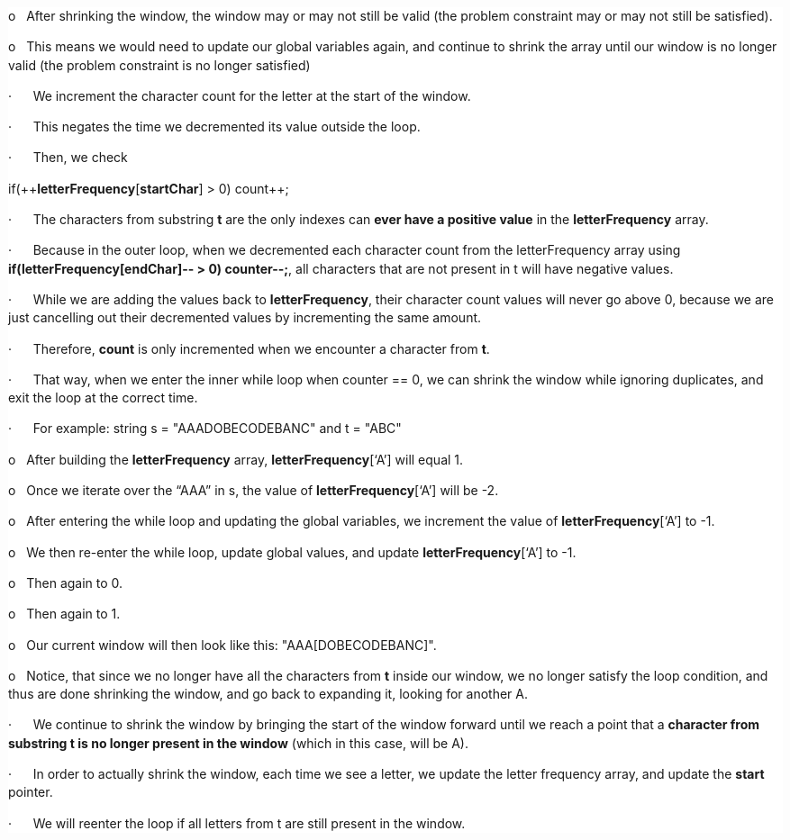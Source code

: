 o   After shrinking the window, the window may or may not still be valid (the problem constraint may or may not still be satisfied).

o   This means we would need to update our global variables again, and continue to shrink the array until our window is no longer valid (the problem constraint is no longer satisfied)

·      We increment the character count for the letter at the start of the window.

·      This negates the time we decremented its value outside the loop.

·      Then, we check

if(++**letterFrequency**[**startChar**] > 0) count++;

·      The characters from substring **t** are the only indexes can **ever have a positive value** in the **letterFrequency** array.

·      Because in the outer loop, when we decremented each character count from the letterFrequency array using **if(letterFrequency[endChar]-- > 0) counter--;**, all characters that are not present in t will have negative values.

·      While we are adding the values back to **letterFrequency**, their character count values will never go above 0, because we are just cancelling out their decremented values by incrementing the same amount.

·      Therefore, **count** is only incremented when we encounter a character from **t**.

·      That way, when we enter the inner while loop when counter == 0, we can shrink the window while ignoring duplicates, and exit the loop at the correct time.

·      For example: string s = "AAADOBECODEBANC" and t = "ABC"

o   After building the **letterFrequency** array, **letterFrequency**[‘A’] will equal 1.

o   Once we iterate over the “AAA” in s, the value of **letterFrequency**[‘A’] will be -2.

o   After entering the while loop and updating the global variables, we increment the value of **letterFrequency**[‘A’] to -1.

o   We then re-enter the while loop, update global values, and update **letterFrequency**[‘A’] to -1.

o   Then again to 0.

o   Then again to 1.

o   Our current window will then look like this: "AAA[DOBECODEBANC]".

o   Notice, that since we no longer have all the characters from **t** inside our window, we no longer satisfy the loop condition, and thus are done shrinking the window, and go back to expanding it, looking for another A.

·      We continue to shrink the window by bringing the start of the window forward until we reach a point that a **character from substring t is no longer present in the window** (which in this case, will be A).

·      In order to actually shrink the window, each time we see a letter, we update the letter frequency array, and update the **start** pointer.

·      We will reenter the loop if all letters from t are still present in the window.
